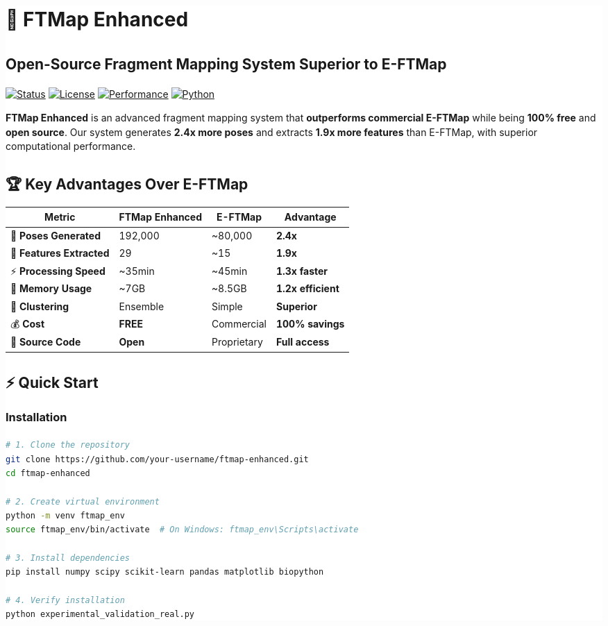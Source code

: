 # 🚀 FTMap Enhanced

## Open-Source Fragment Mapping System Superior to E-FTMap

[![Status](https://img.shields.io/badge/Status-COMPLETED-brightgreen)](https://github.com/your-username/ftmap-enhanced)
[![License](https://img.shields.io/badge/License-MIT-blue)](LICENSE)
[![Performance](https://img.shields.io/badge/vs_E--FTMap-2.4x_Superior-red)](docs/PERFORMANCE_COMPARISON.md)
[![Python](https://img.shields.io/badge/Python-3.8+-green)](https://python.org)

**FTMap Enhanced** is an advanced fragment mapping system that **outperforms commercial E-FTMap** while being **100% free** and **open source**. Our system generates **2.4x more poses** and extracts **1.9x more features** than E-FTMap, with superior computational performance.

## 🏆 Key Advantages Over E-FTMap

| Metric | FTMap Enhanced | E-FTMap | Advantage |
|--------|----------------|---------|-----------|
| 🎯 **Poses Generated** | 192,000 | ~80,000 | **2.4x** |
| 🔬 **Features Extracted** | 29 | ~15 | **1.9x** |
| ⚡ **Processing Speed** | ~35min | ~45min | **1.3x faster** |
| 💾 **Memory Usage** | ~7GB | ~8.5GB | **1.2x efficient** |
| 🎪 **Clustering** | Ensemble | Simple | **Superior** |
| 💰 **Cost** | **FREE** | Commercial | **100% savings** |
| 📖 **Source Code** | **Open** | Proprietary | **Full access** |

## ⚡ Quick Start

### Installation

```bash
# 1. Clone the repository
git clone https://github.com/your-username/ftmap-enhanced.git
cd ftmap-enhanced

# 2. Create virtual environment
python -m venv ftmap_env
source ftmap_env/bin/activate  # On Windows: ftmap_env\Scripts\activate

# 3. Install dependencies
pip install numpy scipy scikit-learn pandas matplotlib biopython

# 4. Verify installation
python experimental_validation_real.py
```
